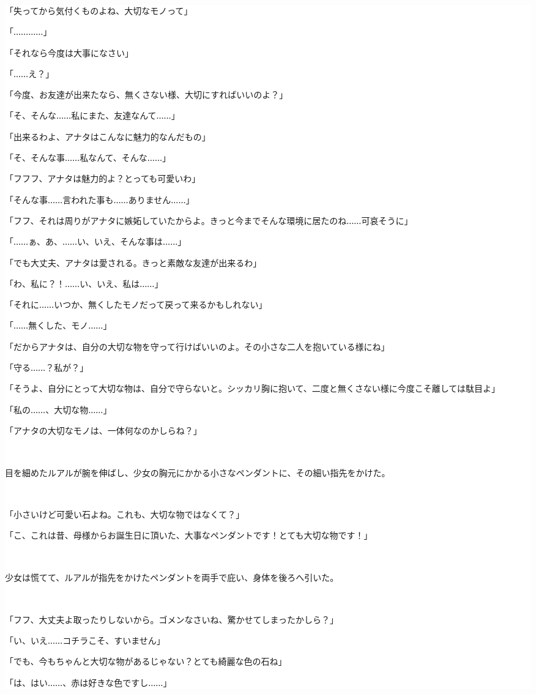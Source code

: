 「失ってから気付くものよね、大切なモノって」

「…………」

「それなら今度は大事になさい」

「……え？」

「今度、お友達が出来たなら、無くさない様、大切にすればいいのよ？」

「そ、そんな……私にまた、友達なんて……」

「出来るわよ、アナタはこんなに魅力的なんだもの」

「そ、そんな事……私なんて、そんな……」

「フフフ、アナタは魅力的よ？とっても可愛いわ」

「そんな事……言われた事も……ありません……」

「フフ、それは周りがアナタに嫉妬していたからよ。きっと今までそんな環境に居たのね……可哀そうに」

「……ぁ、あ、……い、いえ、そんな事は……」

「でも大丈夫、アナタは愛される。きっと素敵な友達が出来るわ」

「わ、私に？！……い、いえ、私は……」

「それに……いつか、無くしたモノだって戻って来るかもしれない」

「……無くした、モノ……」

「だからアナタは、自分の大切な物を守って行けばいいのよ。その小さな二人を抱いている様にね」

「守る……？私が？」

「そうよ、自分にとって大切な物は、自分で守らないと。シッカリ胸に抱いて、二度と無くさない様に今度こそ離しては駄目よ」

「私の……、大切な物……」

「アナタの大切なモノは、一体何なのかしらね？」

&nbsp;

目を細めたルアルが腕を伸ばし、少女の胸元にかかる小さなペンダントに、その細い指先をかけた。

&nbsp;

「小さいけど可愛い石よね。これも、大切な物ではなくて？」

「こ、これは昔、母様からお誕生日に頂いた、大事なペンダントです！とても大切な物です！」

&nbsp;

少女は慌てて、ルアルが指先をかけたペンダントを両手で庇い、身体を後ろへ引いた。

&nbsp;

「フフ、大丈夫よ取ったりしないから。ゴメンなさいね、驚かせてしまったかしら？」

「い、いえ……コチラこそ、すいません」

「でも、今もちゃんと大切な物があるじゃない？とても綺麗な色の石ね」

「は、はい……、赤は好きな色ですし……」
